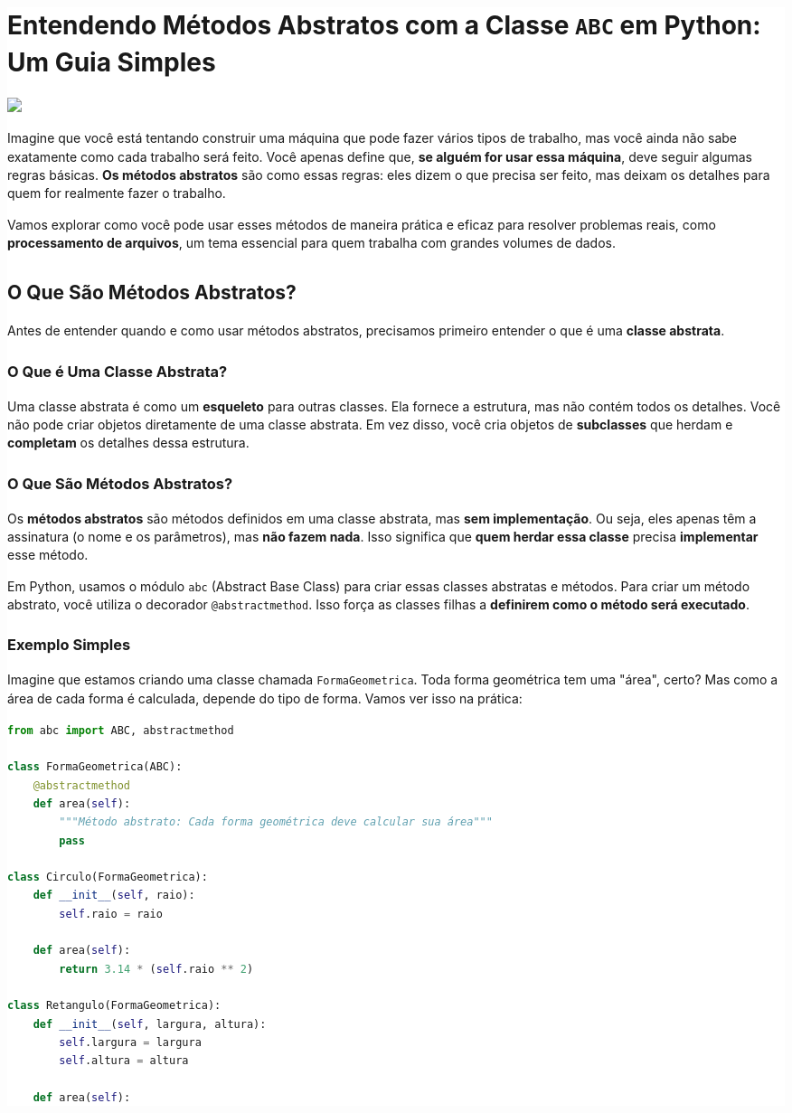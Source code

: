 # Entendendo Métodos Abstratos com a Classe `ABC` em Python: Um Guia Simples

![](https://diveintopython.org/sites/default/files/textimage_store/cache/styles/tutorial_1024/f/ff/ff9f62604b92b1d1ef979245bf5cfc63f7bd326ac0c224c00664b62c224c752d.webp)

Imagine que você está tentando construir uma máquina que pode fazer vários tipos de trabalho, mas você ainda não sabe exatamente como cada trabalho será feito. Você apenas define que, **se alguém for usar essa máquina**, deve seguir algumas regras básicas. **Os métodos abstratos** são como essas regras: eles dizem o que precisa ser feito, mas deixam os detalhes para quem for realmente fazer o trabalho.

Vamos explorar como você pode usar esses métodos de maneira prática e eficaz para resolver problemas reais, como **processamento de arquivos**, um tema essencial para quem trabalha com grandes volumes de dados.

## O Que São Métodos Abstratos?

Antes de entender quando e como usar métodos abstratos, precisamos primeiro entender o que é uma **classe abstrata**.

### O Que é Uma Classe Abstrata?

Uma classe abstrata é como um **esqueleto** para outras classes. Ela fornece a estrutura, mas não contém todos os detalhes. Você não pode criar objetos diretamente de uma classe abstrata. Em vez disso, você cria objetos de **subclasses** que herdam e **completam** os detalhes dessa estrutura.

### O Que São Métodos Abstratos?

Os **métodos abstratos** são métodos definidos em uma classe abstrata, mas **sem implementação**. Ou seja, eles apenas têm a assinatura (o nome e os parâmetros), mas **não fazem nada**. Isso significa que **quem herdar essa classe** precisa **implementar** esse método.

Em Python, usamos o módulo `abc` (Abstract Base Class) para criar essas classes abstratas e métodos. Para criar um método abstrato, você utiliza o decorador `@abstractmethod`. Isso força as classes filhas a **definirem como o método será executado**.

### Exemplo Simples

Imagine que estamos criando uma classe chamada `FormaGeometrica`. Toda forma geométrica tem uma "área", certo? Mas como a área de cada forma é calculada, depende do tipo de forma. Vamos ver isso na prática:

```python
from abc import ABC, abstractmethod

class FormaGeometrica(ABC):
    @abstractmethod
    def area(self):
        """Método abstrato: Cada forma geométrica deve calcular sua área"""
        pass

class Circulo(FormaGeometrica):
    def __init__(self, raio):
        self.raio = raio

    def area(self):
        return 3.14 * (self.raio ** 2)

class Retangulo(FormaGeometrica):
    def __init__(self, largura, altura):
        self.largura = largura
        self.altura = altura

    def area(self):
```